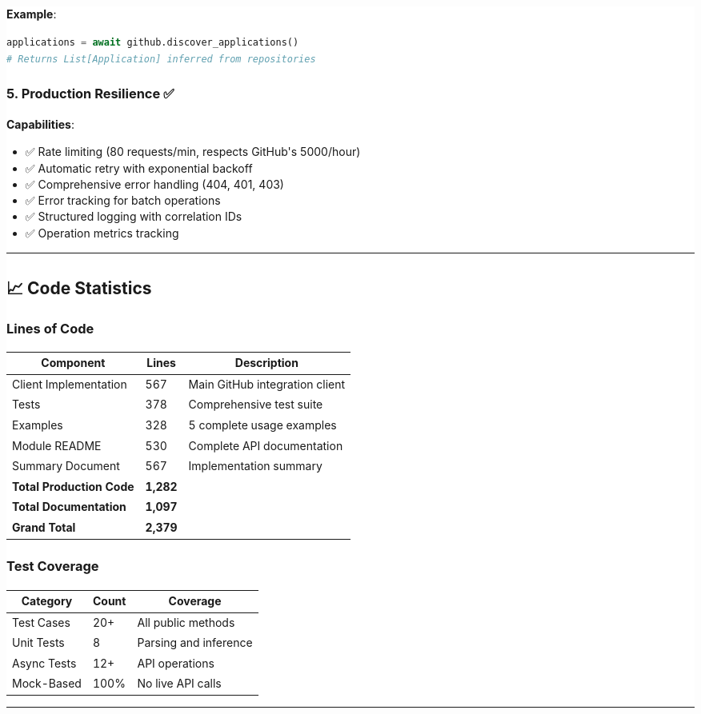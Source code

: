 **Example**:
```python
applications = await github.discover_applications()
# Returns List[Application] inferred from repositories
```

### 5. Production Resilience ✅

**Capabilities**:
- ✅ Rate limiting (80 requests/min, respects GitHub's 5000/hour)
- ✅ Automatic retry with exponential backoff
- ✅ Comprehensive error handling (404, 401, 403)
- ✅ Error tracking for batch operations
- ✅ Structured logging with correlation IDs
- ✅ Operation metrics tracking

---

## 📈 Code Statistics

### Lines of Code

| Component | Lines | Description |
|-----------|-------|-------------|
| Client Implementation | 567 | Main GitHub integration client |
| Tests | 378 | Comprehensive test suite |
| Examples | 328 | 5 complete usage examples |
| Module README | 530 | Complete API documentation |
| Summary Document | 567 | Implementation summary |
| **Total Production Code** | **1,282** | |
| **Total Documentation** | **1,097** | |
| **Grand Total** | **2,379** | |

### Test Coverage

| Category | Count | Coverage |
|----------|-------|----------|
| Test Cases | 20+ | All public methods |
| Unit Tests | 8 | Parsing and inference |
| Async Tests | 12+ | API operations |
| Mock-Based | 100% | No live API calls |

---
